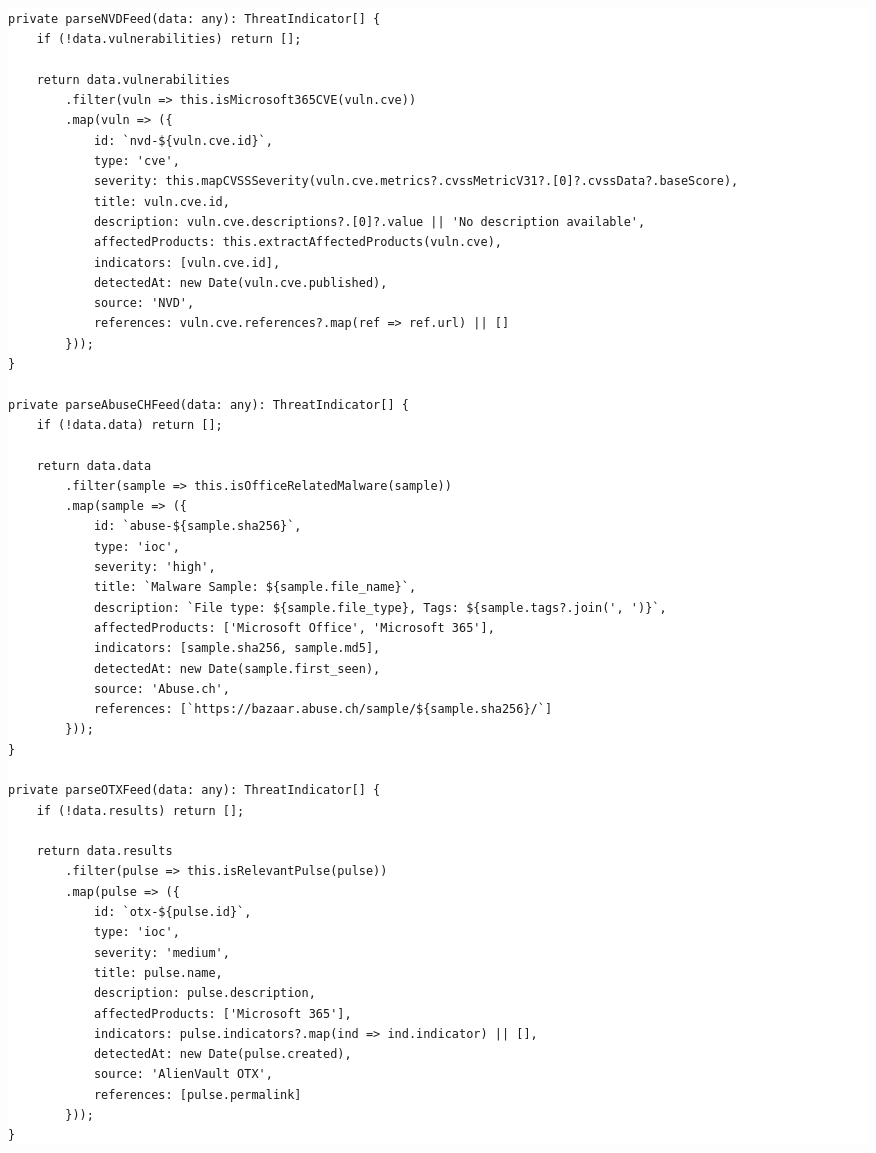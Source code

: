     private parseNVDFeed(data: any): ThreatIndicator[] {
        if (!data.vulnerabilities) return [];
        
        return data.vulnerabilities
            .filter(vuln => this.isMicrosoft365CVE(vuln.cve))
            .map(vuln => ({
                id: `nvd-${vuln.cve.id}`,
                type: 'cve',
                severity: this.mapCVSSSeverity(vuln.cve.metrics?.cvssMetricV31?.[0]?.cvssData?.baseScore),
                title: vuln.cve.id,
                description: vuln.cve.descriptions?.[0]?.value || 'No description available',
                affectedProducts: this.extractAffectedProducts(vuln.cve),
                indicators: [vuln.cve.id],
                detectedAt: new Date(vuln.cve.published),
                source: 'NVD',
                references: vuln.cve.references?.map(ref => ref.url) || []
            }));
    }

    private parseAbuseCHFeed(data: any): ThreatIndicator[] {
        if (!data.data) return [];
        
        return data.data
            .filter(sample => this.isOfficeRelatedMalware(sample))
            .map(sample => ({
                id: `abuse-${sample.sha256}`,
                type: 'ioc',
                severity: 'high',
                title: `Malware Sample: ${sample.file_name}`,
                description: `File type: ${sample.file_type}, Tags: ${sample.tags?.join(', ')}`,
                affectedProducts: ['Microsoft Office', 'Microsoft 365'],
                indicators: [sample.sha256, sample.md5],
                detectedAt: new Date(sample.first_seen),
                source: 'Abuse.ch',
                references: [`https://bazaar.abuse.ch/sample/${sample.sha256}/`]
            }));
    }

    private parseOTXFeed(data: any): ThreatIndicator[] {
        if (!data.results) return [];
        
        return data.results
            .filter(pulse => this.isRelevantPulse(pulse))
            .map(pulse => ({
                id: `otx-${pulse.id}`,
                type: 'ioc',
                severity: 'medium',
                title: pulse.name,
                description: pulse.description,
                affectedProducts: ['Microsoft 365'],
                indicators: pulse.indicators?.map(ind => ind.indicator) || [],
                detectedAt: new Date(pulse.created),
                source: 'AlienVault OTX',
                references: [pulse.permalink]
            }));
    }
